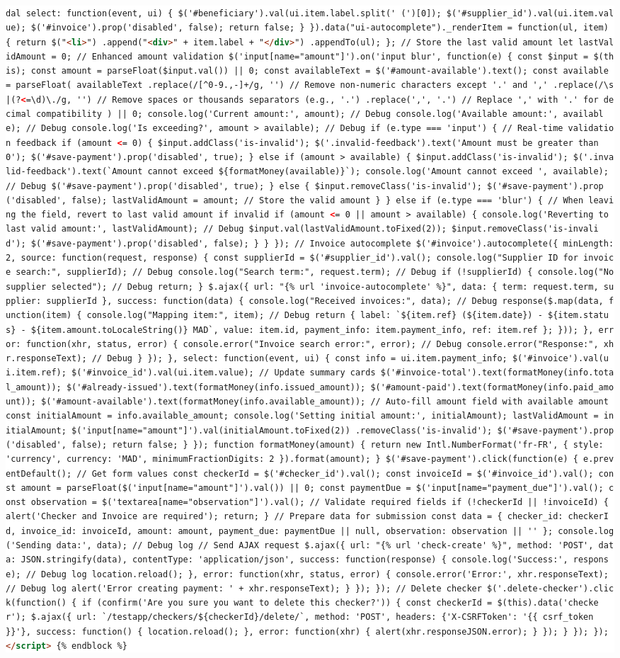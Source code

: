 ```html
dal select: function(event, ui) { $('#beneficiary').val(ui.item.label.split(' (')[0]); $('#supplier_id').val(ui.item.value); $('#invoice').prop('disabled', false); return false; } }).data("ui-autocomplete")._renderItem = function(ul, item) { return $("<li>") .append("<div>" + item.label + "</div>") .appendTo(ul); }; // Store the last valid amount let lastValidAmount = 0; // Enhanced amount validation $('input[name="amount"]').on('input blur', function(e) { const $input = $(this); const amount = parseFloat($input.val()) || 0; const availableText = $('#amount-available').text(); const available = parseFloat( availableText .replace(/[^0-9.,-]+/g, '') // Remove non-numeric characters except '.' and ',' .replace(/\s|(?<=\d)\./g, '') // Remove spaces or thousands separators (e.g., '.') .replace(',', '.') // Replace ',' with '.' for decimal compatibility ) || 0; console.log('Current amount:', amount); // Debug console.log('Available amount:', available); // Debug console.log('Is exceeding?', amount > available); // Debug if (e.type === 'input') { // Real-time validation feedback if (amount <= 0) { $input.addClass('is-invalid'); $('.invalid-feedback').text('Amount must be greater than 0'); $('#save-payment').prop('disabled', true); } else if (amount > available) { $input.addClass('is-invalid'); $('.invalid-feedback').text(`Amount cannot exceed ${formatMoney(available)}`); console.log('Amount cannot exceed ', available); // Debug $('#save-payment').prop('disabled', true); } else { $input.removeClass('is-invalid'); $('#save-payment').prop('disabled', false); lastValidAmount = amount; // Store the valid amount } } else if (e.type === 'blur') { // When leaving the field, revert to last valid amount if invalid if (amount <= 0 || amount > available) { console.log('Reverting to last valid amount:', lastValidAmount); // Debug $input.val(lastValidAmount.toFixed(2)); $input.removeClass('is-invalid'); $('#save-payment').prop('disabled', false); } } }); // Invoice autocomplete $('#invoice').autocomplete({ minLength: 2, source: function(request, response) { const supplierId = $('#supplier_id').val(); console.log("Supplier ID for invoice search:", supplierId); // Debug console.log("Search term:", request.term); // Debug if (!supplierId) { console.log("No supplier selected"); // Debug return; } $.ajax({ url: "{% url 'invoice-autocomplete' %}", data: { term: request.term, supplier: supplierId }, success: function(data) { console.log("Received invoices:", data); // Debug response($.map(data, function(item) { console.log("Mapping item:", item); // Debug return { label: `${item.ref} (${item.date}) - ${item.status} - ${item.amount.toLocaleString()} MAD`, value: item.id, payment_info: item.payment_info, ref: item.ref }; })); }, error: function(xhr, status, error) { console.error("Invoice search error:", error); // Debug console.error("Response:", xhr.responseText); // Debug } }); }, select: function(event, ui) { const info = ui.item.payment_info; $('#invoice').val(ui.item.ref); $('#invoice_id').val(ui.item.value); // Update summary cards $('#invoice-total').text(formatMoney(info.total_amount)); $('#already-issued').text(formatMoney(info.issued_amount)); $('#amount-paid').text(formatMoney(info.paid_amount)); $('#amount-available').text(formatMoney(info.available_amount)); // Auto-fill amount field with available amount const initialAmount = info.available_amount; console.log('Setting initial amount:', initialAmount); lastValidAmount = initialAmount; $('input[name="amount"]').val(initialAmount.toFixed(2)) .removeClass('is-invalid'); $('#save-payment').prop('disabled', false); return false; } }); function formatMoney(amount) { return new Intl.NumberFormat('fr-FR', { style: 'currency', currency: 'MAD', minimumFractionDigits: 2 }).format(amount); } $('#save-payment').click(function(e) { e.preventDefault(); // Get form values const checkerId = $('#checker_id').val(); const invoiceId = $('#invoice_id').val(); const amount = parseFloat($('input[name="amount"]').val()) || 0; const paymentDue = $('input[name="payment_due"]').val(); const observation = $('textarea[name="observation"]').val(); // Validate required fields if (!checkerId || !invoiceId) { alert('Checker and Invoice are required'); return; } // Prepare data for submission const data = { checker_id: checkerId, invoice_id: invoiceId, amount: amount, payment_due: paymentDue || null, observation: observation || '' }; console.log('Sending data:', data); // Debug log // Send AJAX request $.ajax({ url: "{% url 'check-create' %}", method: 'POST', data: JSON.stringify(data), contentType: 'application/json', success: function(response) { console.log('Success:', response); // Debug log location.reload(); }, error: function(xhr, status, error) { console.error('Error:', xhr.responseText); // Debug log alert('Error creating payment: ' + xhr.responseText); } }); }); // Delete checker $('.delete-checker').click(function() { if (confirm('Are you sure you want to delete this checker?')) { const checkerId = $(this).data('checker'); $.ajax({ url: `/testapp/checkers/${checkerId}/delete/`, method: 'POST', headers: {'X-CSRFToken': '{{ csrf_token }}'}, success: function() { location.reload(); }, error: function(xhr) { alert(xhr.responseJSON.error); } }); } }); }); </script> {% endblock %}
```
